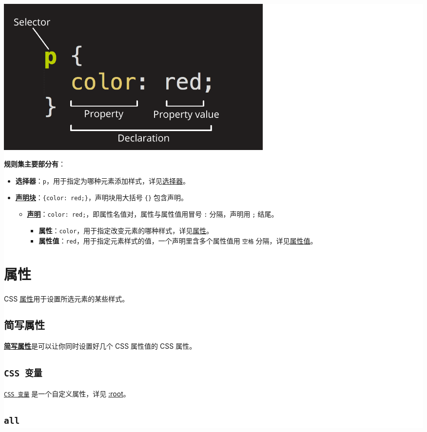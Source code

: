 <img src="assets/image-20231205115235248.png" alt="image-20231205115235248" style="height: 300px"/>

**规则集主要部分有**：

- **选择器**：`p`，用于指定为哪种元素添加样式，详见[选择器](#选择器)。
- [**声明块**](https://developer.mozilla.org/zh-CN/docs/Web/CSS/CSS_syntax/Syntax#css_声明块)：`{color: red;}`，声明块用大括号 `{}` 包含声明。

  - [**声明**](https://developer.mozilla.org/zh-CN/docs/Web/CSS/CSS_syntax/Syntax#css_声明）)：`color: red;`，即属性名值对，属性与属性值用冒号 `:` 分隔，声明用 `;` 结尾。

    - **属性**：`color`，用于指定改变元素的哪种样式，详见[属性](#属性)。
    - **属性值**：`red`，用于指定元素样式的值，一个声明里含多个属性值用 `空格` 分隔，详见[属性值](#属性值)。

# 属性

CSS [属性](https://developer.mozilla.org/en-US/docs/Web/CSS/Properties)用于设置所选元素的某些样式。

## 简写属性

[**简写属性**](https://developer.mozilla.org/zh-CN/docs/Web/CSS/CSS_cascade/Shorthand_properties)是可以让你同时设置好几个 CSS 属性值的 CSS 属性。

## `CSS 变量`

[`CSS 变量`](https://developer.mozilla.org/zh-CN/docs/Web/CSS/--*) 是一个自定义属性，详见 [:root](#:root)。

## `all`
